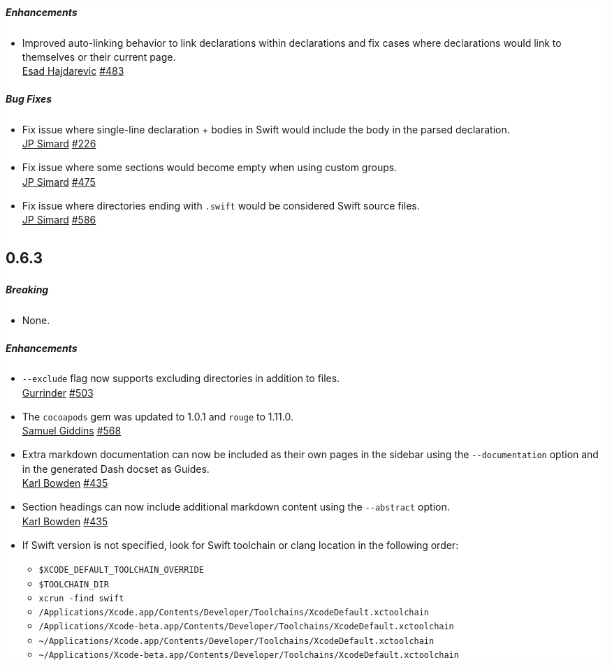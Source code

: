 ##### Enhancements

* Improved auto-linking behavior to link declarations within declarations and
  fix cases where declarations would link to themselves or their current page.  
  [Esad Hajdarevic](https://github.com/esad)
  [#483](https://github.com/realm/jazzy/issues/483)

##### Bug Fixes

* Fix issue where single-line declaration + bodies in Swift would include the
  body in the parsed declaration.  
  [JP Simard](https://github.com/jpsim)
  [#226](https://github.com/realm/jazzy/issues/226)

* Fix issue where some sections would become empty when using custom groups.  
  [JP Simard](https://github.com/jpsim)
  [#475](https://github.com/realm/jazzy/issues/475)

* Fix issue where directories ending with `.swift` would be considered Swift
  source files.  
  [JP Simard](https://github.com/jpsim)
  [#586](https://github.com/realm/jazzy/issues/586)

## 0.6.3

##### Breaking

* None.

##### Enhancements

* `--exclude` flag now supports excluding directories in addition to files.  
  [Gurrinder](https://github.com/gurrinder)
  [#503](https://github.com/realm/jazzy/issues/503)

* The `cocoapods` gem was updated to 1.0.1 and `rouge` to 1.11.0.  
  [Samuel Giddins](https://github.com/segiddins)
  [#568](https://github.com/realm/jazzy/issues/568)

* Extra markdown documentation can now be included as their own pages in the
  sidebar using the `--documentation` option and in the generated Dash docset
  as Guides.  
  [Karl Bowden](https://github.com/agentk)
  [#435](https://github.com/realm/jazzy/issues/435)

* Section headings can now include additional markdown content using the
  `--abstract` option.  
  [Karl Bowden](https://github.com/agentk)
  [#435](https://github.com/realm/jazzy/issues/435)

* If Swift version is not specified, look for Swift toolchain or clang location
  in the following order:

    * `$XCODE_DEFAULT_TOOLCHAIN_OVERRIDE`
    * `$TOOLCHAIN_DIR`
    * `xcrun -find swift`
    * `/Applications/Xcode.app/Contents/Developer/Toolchains/XcodeDefault.xctoolchain`
    * `/Applications/Xcode-beta.app/Contents/Developer/Toolchains/XcodeDefault.xctoolchain`
    * `~/Applications/Xcode.app/Contents/Developer/Toolchains/XcodeDefault.xctoolchain`
    * `~/Applications/Xcode-beta.app/Contents/Developer/Toolchains/XcodeDefault.xctoolchain`
